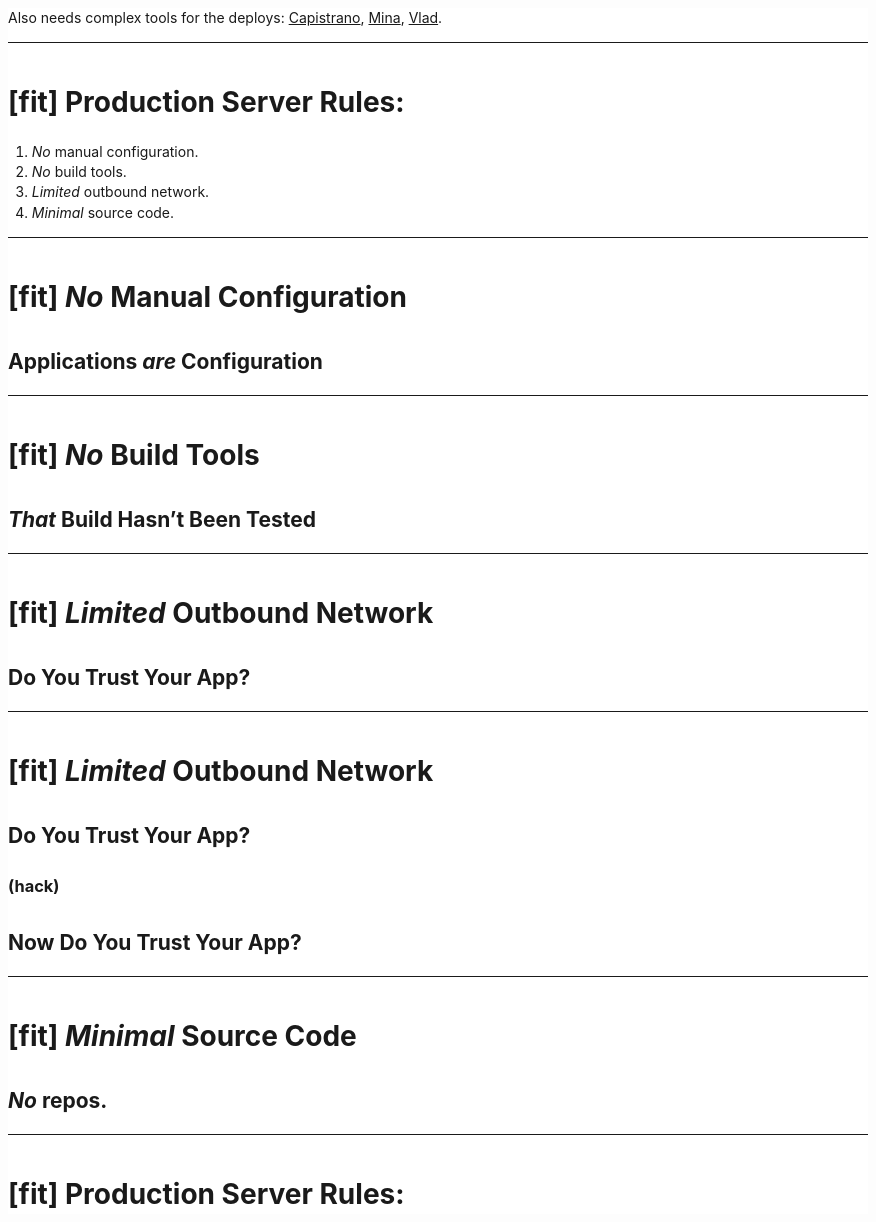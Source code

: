 Also needs complex tools for the deploys: [Capistrano](http://capistranorb.com/), [Mina](http://mina-deploy.github.io/mina/), [Vlad](https://github.com/seattlerb/vlad).

[^1]: [Wordle](http://www.wordle.net) created from [RailsCast: Deploying to a VPS](http://railscasts.com/episodes/335-deploying-to-a-vps?view=asciicast).

---
# [fit] Production Server Rules:

1. *No* manual configuration.
2. *No* build tools.
3. *Limited* outbound network.
4. *Minimal* source code.

---
# [fit] *No* Manual Configuration
## Applications *are* Configuration

---
# [fit] *No* Build Tools
## *That* Build Hasn’t Been Tested

---
# [fit] *Limited* Outbound Network
## Do You Trust Your App?

---
# [fit] *Limited* Outbound Network
## Do You Trust Your App?
### (hack)
## Now Do You Trust Your App?

---
# [fit] *Minimal* Source Code
## *No* repos.

---
# [fit] Production Server Rules:
